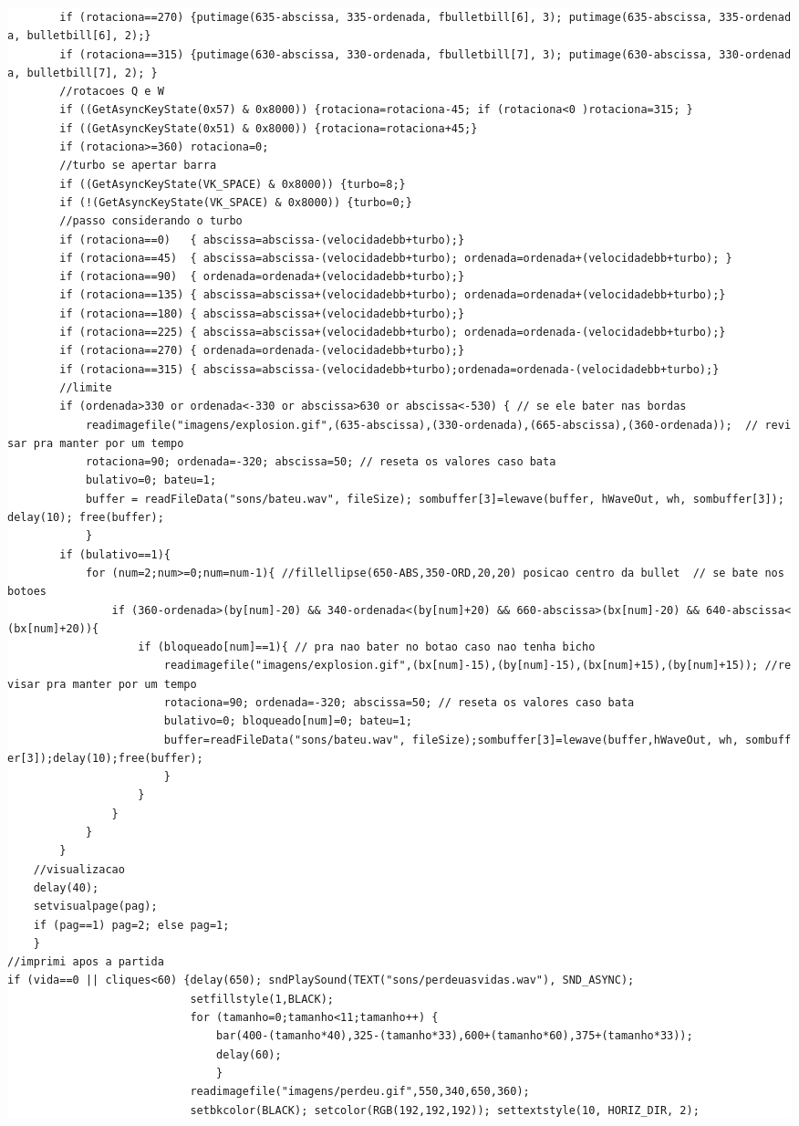 			if (rotaciona==270) {putimage(635-abscissa, 335-ordenada, fbulletbill[6], 3); putimage(635-abscissa, 335-ordenada, bulletbill[6], 2);}
			if (rotaciona==315) {putimage(630-abscissa, 330-ordenada, fbulletbill[7], 3); putimage(630-abscissa, 330-ordenada, bulletbill[7], 2); }
	    	//rotacoes Q e W
	        if ((GetAsyncKeyState(0x57) & 0x8000)) {rotaciona=rotaciona-45; if (rotaciona<0 )rotaciona=315; }
	        if ((GetAsyncKeyState(0x51) & 0x8000)) {rotaciona=rotaciona+45;}
	        if (rotaciona>=360) rotaciona=0;
	        //turbo se apertar barra
	        if ((GetAsyncKeyState(VK_SPACE) & 0x8000)) {turbo=8;}
	        if (!(GetAsyncKeyState(VK_SPACE) & 0x8000)) {turbo=0;} 
	        //passo considerando o turbo
	        if (rotaciona==0)   { abscissa=abscissa-(velocidadebb+turbo);}
	        if (rotaciona==45)  { abscissa=abscissa-(velocidadebb+turbo); ordenada=ordenada+(velocidadebb+turbo); }
	        if (rotaciona==90)  { ordenada=ordenada+(velocidadebb+turbo);}
	        if (rotaciona==135) { abscissa=abscissa+(velocidadebb+turbo); ordenada=ordenada+(velocidadebb+turbo);}
	        if (rotaciona==180) { abscissa=abscissa+(velocidadebb+turbo);}
	        if (rotaciona==225) { abscissa=abscissa+(velocidadebb+turbo); ordenada=ordenada-(velocidadebb+turbo);}
	        if (rotaciona==270) { ordenada=ordenada-(velocidadebb+turbo);}
	        if (rotaciona==315) { abscissa=abscissa-(velocidadebb+turbo);ordenada=ordenada-(velocidadebb+turbo);}
	        //limite
	        if (ordenada>330 or ordenada<-330 or abscissa>630 or abscissa<-530) { // se ele bater nas bordas
	            readimagefile("imagens/explosion.gif",(635-abscissa),(330-ordenada),(665-abscissa),(360-ordenada));  // revisar pra manter por um tempo
	        	rotaciona=90; ordenada=-320; abscissa=50; // reseta os valores caso bata
	        	bulativo=0; bateu=1;
	        	buffer = readFileData("sons/bateu.wav", fileSize); sombuffer[3]=lewave(buffer, hWaveOut, wh, sombuffer[3]); delay(10); free(buffer);
			    }
			if (bulativo==1){
				for (num=2;num>=0;num=num-1){ //fillellipse(650-ABS,350-ORD,20,20) posicao centro da bullet  // se bate nos botoes
					if (360-ordenada>(by[num]-20) && 340-ordenada<(by[num]+20) && 660-abscissa>(bx[num]-20) && 640-abscissa<(bx[num]+20)){ 
			            if (bloqueado[num]==1){ // pra nao bater no botao caso nao tenha bicho
							readimagefile("imagens/explosion.gif",(bx[num]-15),(by[num]-15),(bx[num]+15),(by[num]+15)); //revisar pra manter por um tempo
		        	        rotaciona=90; ordenada=-320; abscissa=50; // reseta os valores caso bata
		        	        bulativo=0; bloqueado[num]=0; bateu=1;
		        	        buffer=readFileData("sons/bateu.wav", fileSize);sombuffer[3]=lewave(buffer,hWaveOut, wh, sombuffer[3]);delay(10);free(buffer);
		        	        }
					    } 
				    }
			    }
		    }
	    //visualizacao
	    delay(40);
	    setvisualpage(pag);
	    if (pag==1) pag=2; else pag=1;
	    }
	//imprimi apos a partida
	if (vida==0 || cliques<60) {delay(650); sndPlaySound(TEXT("sons/perdeuasvidas.wav"), SND_ASYNC);
	                            setfillstyle(1,BLACK);
	                            for (tamanho=0;tamanho<11;tamanho++) {
					                bar(400-(tamanho*40),325-(tamanho*33),600+(tamanho*60),375+(tamanho*33));
					                delay(60);
					                }
					            readimagefile("imagens/perdeu.gif",550,340,650,360);
					            setbkcolor(BLACK); setcolor(RGB(192,192,192)); settextstyle(10, HORIZ_DIR, 2);